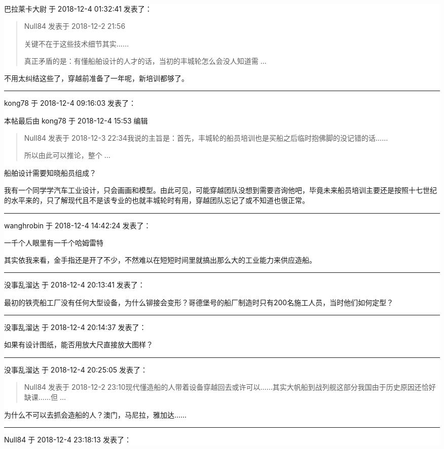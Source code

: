 巴拉莱卡大尉 于 2018-12-4 01:32:41 发表了：

> Null84 发表于 2018-12-2 21:56
> 
> 关键不在于这些技术细节其实……
> 
> 真正矛盾的是：有懂船舶设计的人才的话，当初的丰城轮怎么会没人知道需 ...



不用太纠结这些了，穿越前准备了一年呢，新培训都够了。

---------

kong78 于 2018-12-4 09:16:03 发表了：

本帖最后由 kong78 于 2018-12-4 15:53 编辑 


> 
> Null84 发表于 2018-12-3 22:34我说的主旨是：首先，丰城轮的船员培训也是买船之后临时抱佛脚的没记错的话……
> 
> 所以由此可以推论，整个 ...



船舶设计需要知晓船员组成？

我有一个同学学汽车工业设计，只会画画和模型。由此可见，可能穿越团队没想到需要咨询他吧，毕竟未来船员培训主要还是按照十七世纪的水平来的，只了解现代且不是该专业的也就丰城轮时有用，穿越团队忘记了或不知道也很正常。

---------

wanghrobin 于 2018-12-4 14:42:24 发表了：

一千个人眼里有一千个哈姆雷特

其实依我来看，金手指还是开了不少，不然难以在短短时间里就搞出那么大的工业能力来供应造船。

---------

没事乱溜达 于 2018-12-4 20:13:41 发表了：

最初的铁壳船工厂没有任何大型设备，为什么铆接会变形？哥德堡号的船厂制造时只有200名施工人员，当时他们如何定型？

---------

没事乱溜达 于 2018-12-4 20:14:37 发表了：

如果有设计图纸，能否用放大尺直接放大图样？

---------

没事乱溜达 于 2018-12-4 20:25:05 发表了：

> Null84 发表于 2018-12-2 23:10现代懂造船的人带着设备穿越回去或许可以……其实大帆船到战列舰这部分我国由于历史原因还恰好缺课……但 ...



为什么不可以去抓会造船的人？澳门，马尼拉，雅加达……

---------

Null84 于 2018-12-4 23:18:13 发表了：
